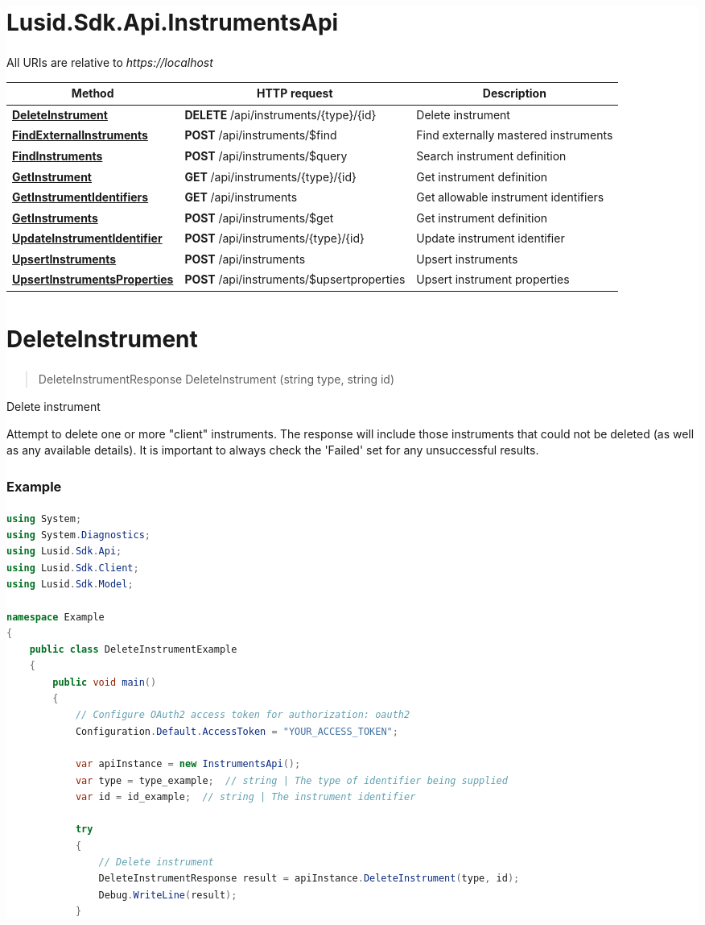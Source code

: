 # Lusid.Sdk.Api.InstrumentsApi

All URIs are relative to *https://localhost*

Method | HTTP request | Description
------------- | ------------- | -------------
[**DeleteInstrument**](InstrumentsApi.md#deleteinstrument) | **DELETE** /api/instruments/{type}/{id} | Delete instrument
[**FindExternalInstruments**](InstrumentsApi.md#findexternalinstruments) | **POST** /api/instruments/$find | Find externally mastered instruments
[**FindInstruments**](InstrumentsApi.md#findinstruments) | **POST** /api/instruments/$query | Search instrument definition
[**GetInstrument**](InstrumentsApi.md#getinstrument) | **GET** /api/instruments/{type}/{id} | Get instrument definition
[**GetInstrumentIdentifiers**](InstrumentsApi.md#getinstrumentidentifiers) | **GET** /api/instruments | Get allowable instrument identifiers
[**GetInstruments**](InstrumentsApi.md#getinstruments) | **POST** /api/instruments/$get | Get instrument definition
[**UpdateInstrumentIdentifier**](InstrumentsApi.md#updateinstrumentidentifier) | **POST** /api/instruments/{type}/{id} | Update instrument identifier
[**UpsertInstruments**](InstrumentsApi.md#upsertinstruments) | **POST** /api/instruments | Upsert instruments
[**UpsertInstrumentsProperties**](InstrumentsApi.md#upsertinstrumentsproperties) | **POST** /api/instruments/$upsertproperties | Upsert instrument properties


<a name="deleteinstrument"></a>
# **DeleteInstrument**
> DeleteInstrumentResponse DeleteInstrument (string type, string id)

Delete instrument

Attempt to delete one or more \"client\" instruments.    The response will include those instruments that could not be deleted (as well as any available details).                It is important to always check the 'Failed' set for any unsuccessful results.

### Example
```csharp
using System;
using System.Diagnostics;
using Lusid.Sdk.Api;
using Lusid.Sdk.Client;
using Lusid.Sdk.Model;

namespace Example
{
    public class DeleteInstrumentExample
    {
        public void main()
        {
            // Configure OAuth2 access token for authorization: oauth2
            Configuration.Default.AccessToken = "YOUR_ACCESS_TOKEN";

            var apiInstance = new InstrumentsApi();
            var type = type_example;  // string | The type of identifier being supplied
            var id = id_example;  // string | The instrument identifier

            try
            {
                // Delete instrument
                DeleteInstrumentResponse result = apiInstance.DeleteInstrument(type, id);
                Debug.WriteLine(result);
            }
```